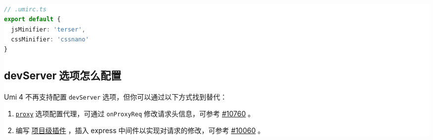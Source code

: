 ```ts
// .umirc.ts
export default {
  jsMinifier: 'terser',
  cssMinifier: 'cssnano'
}
```

## devServer 选项怎么配置

Umi 4 不再支持配置 `devServer` 选项，但你可以通过以下方式找到替代：

1. [`proxy`](../api/config#proxy) 选项配置代理，可通过 `onProxyReq` 修改请求头信息，可参考 [#10760](https://github.com/umijs/umi/issues/10760#issuecomment-1471158059) 。

2. 编写 [项目级插件](../guides/use-plugins#项目级插件) ，插入 express 中间件以实现对请求的修改，可参考 [#10060](https://github.com/umijs/umi/issues/10060#issuecomment-1471519707) 。

